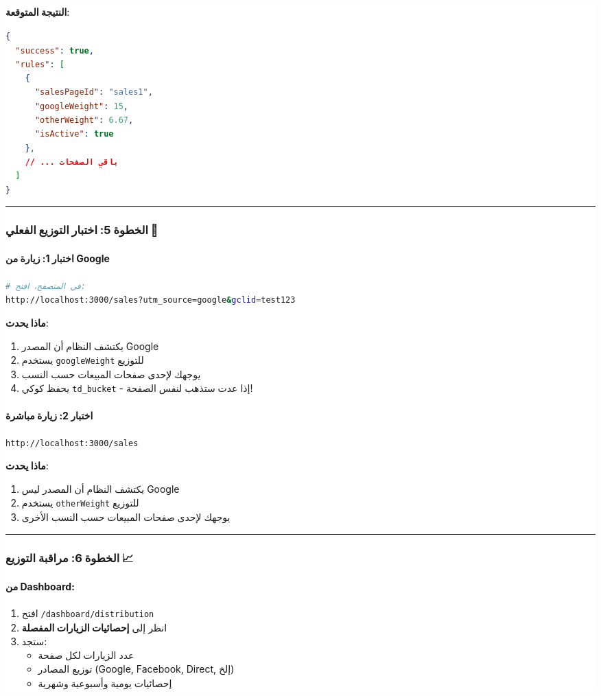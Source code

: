 **النتيجة المتوقعة**:
```json
{
  "success": true,
  "rules": [
    {
      "salesPageId": "sales1",
      "googleWeight": 15,
      "otherWeight": 6.67,
      "isActive": true
    },
    // ... باقي الصفحات
  ]
}
```

---

### الخطوة 5: اختبار التوزيع الفعلي 🧪

#### **اختبار 1: زيارة من Google**
```bash
# في المتصفح، افتح:
http://localhost:3000/sales?utm_source=google&gclid=test123
```

**ماذا يحدث**:
1. يكتشف النظام أن المصدر Google
2. يستخدم `googleWeight` للتوزيع
3. يوجهك لإحدى صفحات المبيعات حسب النسب
4. يحفظ كوكي `td_bucket` - إذا عدت ستذهب لنفس الصفحة!

#### **اختبار 2: زيارة مباشرة**
```bash
http://localhost:3000/sales
```

**ماذا يحدث**:
1. يكتشف النظام أن المصدر ليس Google
2. يستخدم `otherWeight` للتوزيع
3. يوجهك لإحدى صفحات المبيعات حسب النسب الأخرى

---

### الخطوة 6: مراقبة التوزيع 📈

#### **من Dashboard**:
1. افتح `/dashboard/distribution`
2. انظر إلى **إحصائيات الزيارات المفصلة**
3. ستجد:
   - عدد الزيارات لكل صفحة
   - توزيع المصادر (Google, Facebook, Direct, إلخ)
   - إحصائيات يومية وأسبوعية وشهرية
